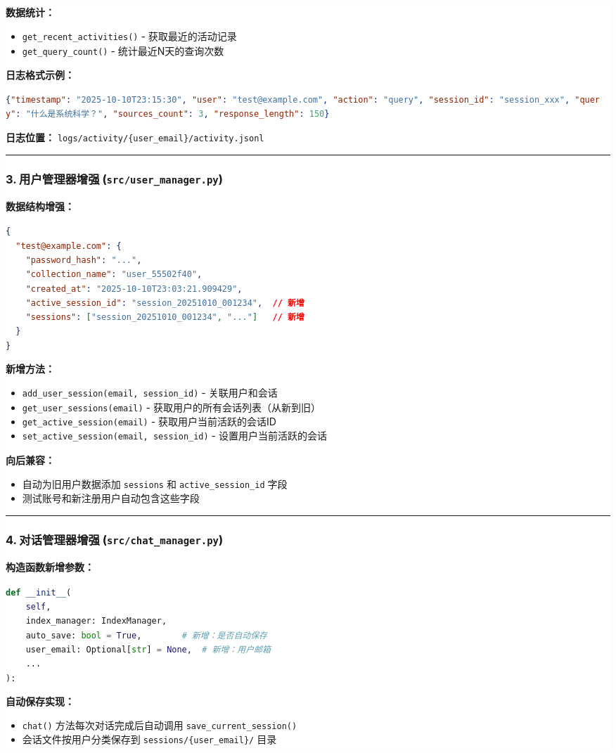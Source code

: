 **数据统计：**
- `get_recent_activities()` - 获取最近的活动记录
- `get_query_count()` - 统计最近N天的查询次数

**日志格式示例：**
```json
{"timestamp": "2025-10-10T23:15:30", "user": "test@example.com", "action": "query", "session_id": "session_xxx", "query": "什么是系统科学？", "sources_count": 3, "response_length": 150}
```

**日志位置：** `logs/activity/{user_email}/activity.jsonl`

---

### 3. 用户管理器增强 (`src/user_manager.py`)

**数据结构增强：**
```json
{
  "test@example.com": {
    "password_hash": "...",
    "collection_name": "user_55502f40",
    "created_at": "2025-10-10T23:03:21.909429",
    "active_session_id": "session_20251010_001234",  // 新增
    "sessions": ["session_20251010_001234", "..."]   // 新增
  }
}
```

**新增方法：**
- `add_user_session(email, session_id)` - 关联用户和会话
- `get_user_sessions(email)` - 获取用户的所有会话列表（从新到旧）
- `get_active_session(email)` - 获取用户当前活跃的会话ID
- `set_active_session(email, session_id)` - 设置用户当前活跃的会话

**向后兼容：**
- 自动为旧用户数据添加 `sessions` 和 `active_session_id` 字段
- 测试账号和新注册用户自动包含这些字段

---

### 4. 对话管理器增强 (`src/chat_manager.py`)

**构造函数新增参数：**
```python
def __init__(
    self,
    index_manager: IndexManager,
    auto_save: bool = True,        # 新增：是否自动保存
    user_email: Optional[str] = None,  # 新增：用户邮箱
    ...
):
```

**自动保存实现：**
- `chat()` 方法每次对话完成后自动调用 `save_current_session()`
- 会话文件按用户分类保存到 `sessions/{user_email}/` 目录
